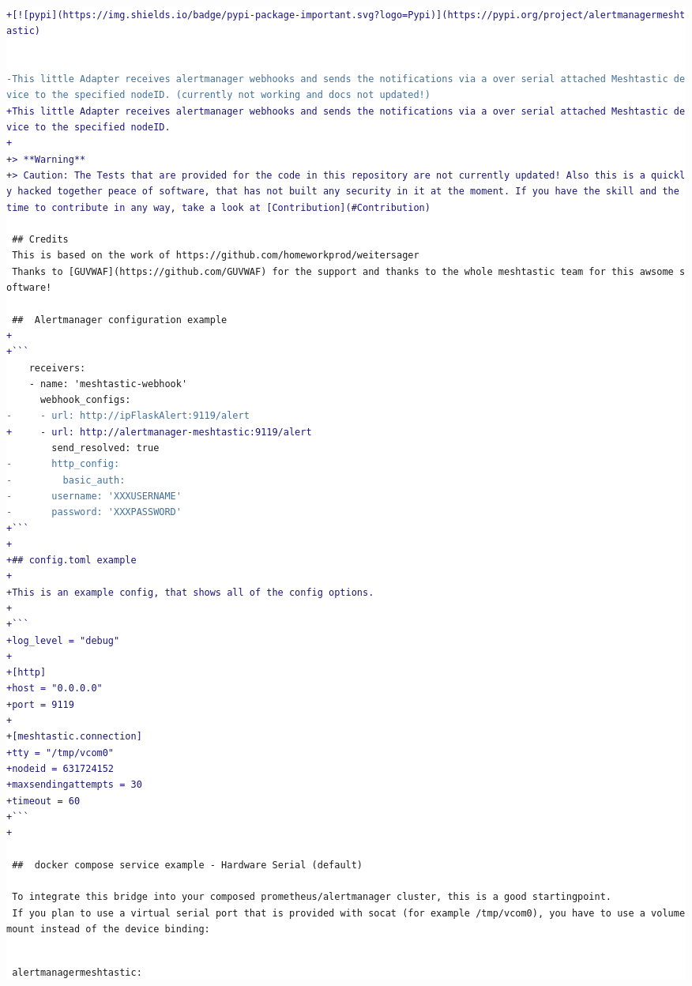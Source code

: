 ```diff
+[![pypi](https://img.shields.io/badge/pypi-package-important.svg?logo=Pypi)](https://pypi.org/project/alertmanagermeshtastic)
 
 
-This little Adapter receives alertmanager webhooks and sends the notifications via a over serial attached Meshtastic device to the specified nodeID. (currently not working and docs not updated!)
+This little Adapter receives alertmanager webhooks and sends the notifications via a over serial attached Meshtastic device to the specified nodeID.
+
+> **Warning**
+> Caution: The Tests that are provided for the code in this repository are not currently updated! Also this is a quickly hacked together peace of software, that has not built any security in it at the moment. If you have the skill and the time to contribute in any way, take a look at [Contribution](#Contribution)
 
 ## Credits
 This is based on the work of https://github.com/homeworkprod/weitersager
 Thanks to [GUVWAF](https://github.com/GUVWAF) for the support and thanks to the whole meshtastic team for this awsome software!
 
 ##  Alertmanager configuration example
+
+```
 	receivers:
 	- name: 'meshtastic-webhook'
 	  webhook_configs:
-	  - url: http://ipFlaskAlert:9119/alert
+	  - url: http://alertmanager-meshtastic:9119/alert
 	    send_resolved: true
-	    http_config:
-	      basic_auth:
-		username: 'XXXUSERNAME'
-		password: 'XXXPASSWORD'
+```
+
+## config.toml example
+
+This is an example config, that shows all of the config options.
+
+```
+log_level = "debug"
+
+[http]
+host = "0.0.0.0"
+port = 9119
+
+[meshtastic.connection]
+tty = "/tmp/vcom0"
+nodeid = 631724152
+maxsendingattempts = 30
+timeout = 60
+```
+
 
 ##  docker compose service example - Hardware Serial (default)
 
 To integrate this bridge into your composed prometheus/alertmanager cluster, this is a good startingpoint.
 If you plan to use a virtual serial port that is provided with socat (for example /tmp/vcom0), you have to use a volume mount instead of the device binding:
 
 ```
     alertmanagermeshtastic: